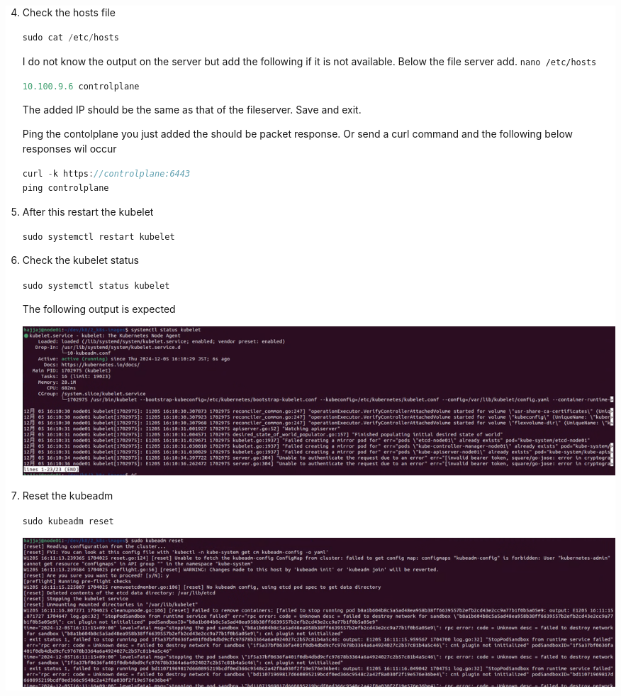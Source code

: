 4. Check the hosts file
    
    ```jsx
    sudo cat /etc/hosts 
    ```
    
    I do not know the output on the server but add the following if it is not available. 
    Below the file server add. `nano /etc/hosts` 
    
    ```jsx
    10.100.9.6 controlplane
    ```
    
    The added IP should be the same as that of the fileserver. Save and exit. 
    
    Ping the contolplane you just added the should be packet response.
    Or send a curl command and the following below responses wil occur 
    
    ```jsx
    curl -k https://controlplane:6443
    ping controlplane
    ```
    
5. After this restart the kubelet 
    
    ```jsx
    sudo systemctl restart kubelet
    ```
    
6. Check the kubelet status
    
    ```jsx
    sudo systemctl status kubelet
    ```
    
    The following output is expected 
    
    ![image.png](assets/tb2.3.png)
    
7. Reset the kubeadm 
    
    ```jsx
    sudo kubeadm reset
    ```
    
    ![image.png](assets/tb2.4.png)
    